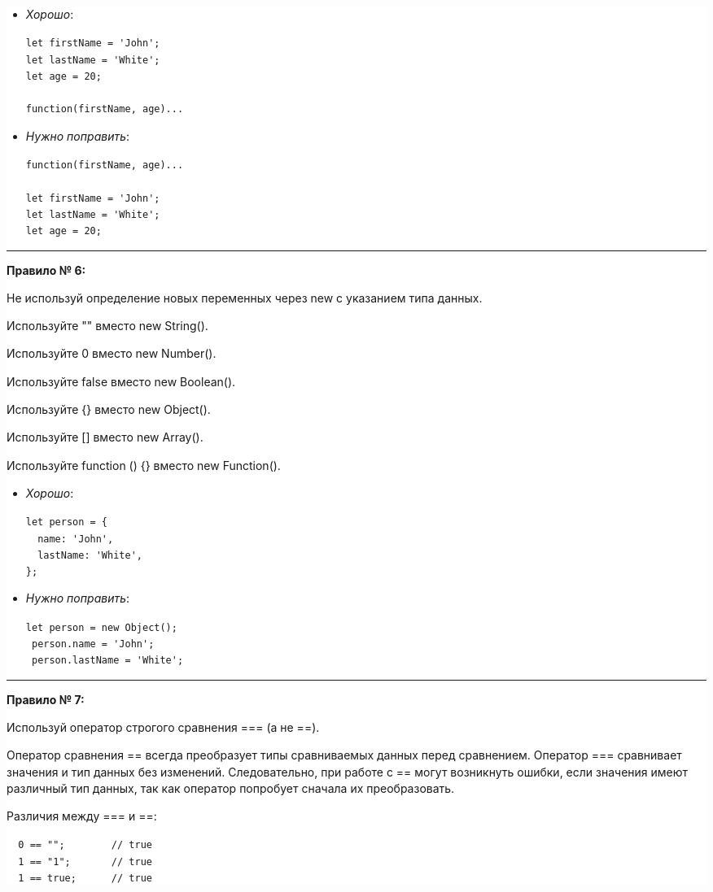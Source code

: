 - *Хорошо*:

      let firstName = 'John';
      let lastName = 'White';
      let age = 20;

      function(firstName, age)...

- *Нужно поправить*:

      function(firstName, age)...

      let firstName = 'John';
      let lastName = 'White';
      let age = 20;

---
**Правило № 6:**

Не используй определение новых переменных через new с указанием типа данных.

Используйте "" вместо new String().

Используйте 0 вместо new Number().

Используйте false вместо new Boolean().

Используйте {} вместо new Object().

Используйте [] вместо new Array().

Используйте function () {} вместо new Function().

- *Хорошо*:

      let person = {
        name: 'John',
        lastName: 'White',
      };

- *Нужно поправить*:

      let person = new Object();
       person.name = 'John';
       person.lastName = 'White';

---
**Правило № 7:**

Используй оператор строгого сравнения === (а не ==).

Оператор сравнения == всегда преобразует типы сравниваемых данных перед сравнением. Оператор === сравнивает значения и тип данных без изменений. 
Следовательно, при работе с == могут возникнуть ошибки, если значения имеют различный тип данных, так как оператор попробует сначала их преобразовать.

Различия между === и ==:

      0 == "";        // true
      1 == "1";       // true
      1 == true;      // true
